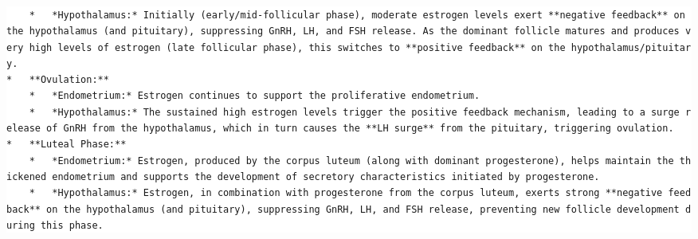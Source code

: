         *   *Hypothalamus:* Initially (early/mid-follicular phase), moderate estrogen levels exert **negative feedback** on the hypothalamus (and pituitary), suppressing GnRH, LH, and FSH release. As the dominant follicle matures and produces very high levels of estrogen (late follicular phase), this switches to **positive feedback** on the hypothalamus/pituitary.
    *   **Ovulation:**
        *   *Endometrium:* Estrogen continues to support the proliferative endometrium.
        *   *Hypothalamus:* The sustained high estrogen levels trigger the positive feedback mechanism, leading to a surge release of GnRH from the hypothalamus, which in turn causes the **LH surge** from the pituitary, triggering ovulation.
    *   **Luteal Phase:**
        *   *Endometrium:* Estrogen, produced by the corpus luteum (along with dominant progesterone), helps maintain the thickened endometrium and supports the development of secretory characteristics initiated by progesterone.
        *   *Hypothalamus:* Estrogen, in combination with progesterone from the corpus luteum, exerts strong **negative feedback** on the hypothalamus (and pituitary), suppressing GnRH, LH, and FSH release, preventing new follicle development during this phase.